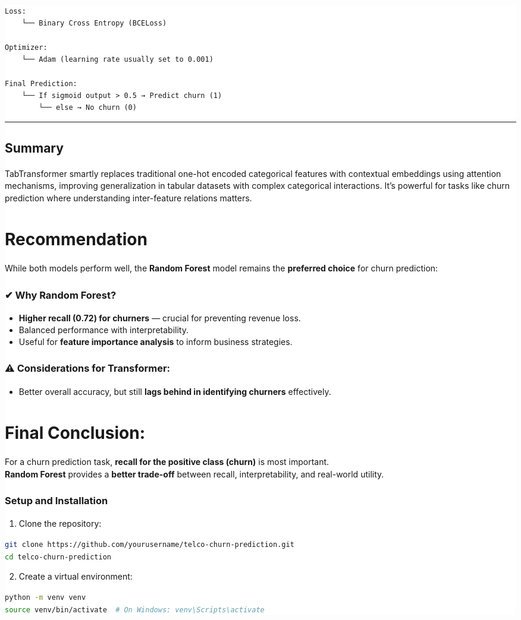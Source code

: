 ```
Loss:
    └── Binary Cross Entropy (BCELoss)

Optimizer:
    └── Adam (learning rate usually set to 0.001)

Final Prediction:
    └── If sigmoid output > 0.5 → Predict churn (1)
        └── else → No churn (0)
```

---

## Summary

TabTransformer smartly replaces traditional one-hot encoded categorical features with contextual embeddings using attention mechanisms, improving generalization in tabular datasets with complex categorical interactions. It’s powerful for tasks like churn prediction where understanding inter-feature relations matters.



#  Recommendation

While both models perform well, the **Random Forest** model remains the **preferred choice** for churn prediction:

### ✔ Why Random Forest?
- **Higher recall (0.72) for churners** — crucial for preventing revenue loss.
- Balanced performance with interpretability.
- Useful for **feature importance analysis** to inform business strategies.

### ⚠️ Considerations for Transformer:
- Better overall accuracy, but still **lags behind in identifying churners** effectively.

# **Final Conclusion**:  
 For a churn prediction task, **recall for the positive class (churn)** is most important.  
 **Random Forest** provides a **better trade-off** between recall, interpretability, and real-world utility.

### Setup and Installation

1. Clone the repository:
```bash
git clone https://github.com/yourusername/telco-churn-prediction.git
cd telco-churn-prediction
```

2. Create a virtual environment:
```bash
python -m venv venv
source venv/bin/activate  # On Windows: venv\Scripts\activate
```
